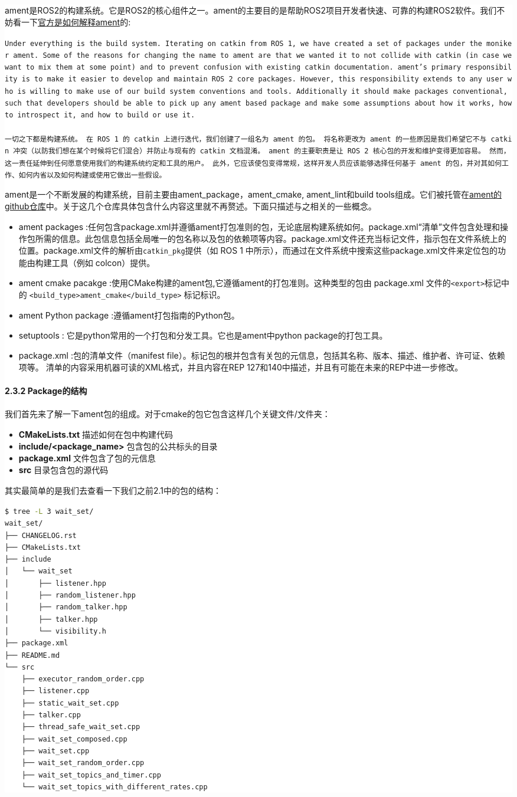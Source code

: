 ament是ROS2的构建系统。它是ROS2的核心组件之一。ament的主要目的是帮助ROS2项目开发者快速、可靠的构建ROS2软件。我们不妨看一下[官方是如何解释ament]()的:
```txt
Under everything is the build system. Iterating on catkin from ROS 1, we have created a set of packages under the moniker ament. Some of the reasons for changing the name to ament are that we wanted it to not collide with catkin (in case we want to mix them at some point) and to prevent confusion with existing catkin documentation. ament’s primary responsibility is to make it easier to develop and maintain ROS 2 core packages. However, this responsibility extends to any user who is willing to make use of our build system conventions and tools. Additionally it should make packages conventional, such that developers should be able to pick up any ament based package and make some assumptions about how it works, how to introspect it, and how to build or use it.

一切之下都是构建系统。 在 ROS 1 的 catkin 上进行迭代，我们创建了一组名为 ament 的包。 将名称更改为 ament 的一些原因是我们希望它不与 catkin 冲突（以防我们想在某个时候将它们混合）并防止与现有的 catkin 文档混淆。 ament 的主要职责是让 ROS 2 核心包的开发和维护变得更加容易。 然而，这一责任延伸到任何愿意使用我们的构建系统约定和工具的用户。 此外，它应该使包变得常规，这样开发人员应该能够选择任何基于 ament 的包，并对其如何工作、如何内省以及如何构建或使用它做出一些假设。

```

ament是一个不断发展的构建系统，目前主要由ament_package，ament_cmake, ament_lint和build tools组成。它们被托管在[ament的github仓库](https://github.com/ament)中。关于这几个仓库具体包含什么内容这里就不再赘述。下面只描述与之相关的一些概念。

* ament packages :任何包含package.xml并遵循ament打包准则的包，无论底层构建系统如何。package.xml“清单”文件包含处理和操作包所需的信息。此包信息包括全局唯一的包名称以及包的依赖项等内容。package.xml文件还充当标记文件，指示包在文件系统上的位置。package.xml文件的解析由`catkin_pkg`提供（如 ROS 1 中所示），而通过在文件系统中搜索这些package.xml文件来定位包的功能由构建工具（例如 colcon）提供。

* ament cmake pacakge :使用CMake构建的ament包,它遵循ament的打包准则。这种类型的包由 package.xml 文件的`<export>`标记中的 `<build_type>ament_cmake</build_type>` 标记标识。

* ament Python package :遵循ament打包指南的Python包。

* setuptools : 它是python常用的一个打包和分发工具。它也是ament中python package的打包工具。

* package.xml :包的清单文件（manifest file）。标记包的根并包含有关包的元信息，包括其名称、版本、描述、维护者、许可证、依赖项等。 清单的内容采用机器可读的XML格式，并且内容在REP 127和140中描述，并且有可能在未来的REP中进一步修改。

#### 2.3.2 Package的结构
我们首先来了解一下ament包的组成。对于cmake的包它包含这样几个关键文件/文件夹：
* __CMakeLists.txt__ 描述如何在包中构建代码
* __include/<package_name>__ 包含包的公共标头的目录
* __package.xml__ 文件包含了包的元信息
* __src__ 目录包含包的源代码

其实最简单的是我们去查看一下我们之前2.1中的包的结构：
```bash
$ tree -L 3 wait_set/
wait_set/
├── CHANGELOG.rst
├── CMakeLists.txt
├── include
│   └── wait_set
│       ├── listener.hpp
│       ├── random_listener.hpp
│       ├── random_talker.hpp
│       ├── talker.hpp
│       └── visibility.h
├── package.xml
├── README.md
└── src
    ├── executor_random_order.cpp
    ├── listener.cpp
    ├── static_wait_set.cpp
    ├── talker.cpp
    ├── thread_safe_wait_set.cpp
    ├── wait_set_composed.cpp
    ├── wait_set.cpp
    ├── wait_set_random_order.cpp
    ├── wait_set_topics_and_timer.cpp
    └── wait_set_topics_with_different_rates.cpp
```